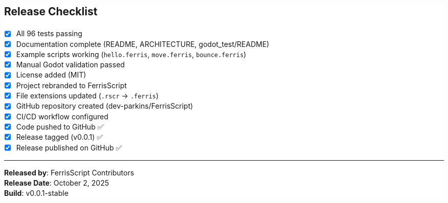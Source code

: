 ## Release Checklist

- [x] All 96 tests passing
- [x] Documentation complete (README, ARCHITECTURE, godot_test/README)
- [x] Example scripts working (`hello.ferris`, `move.ferris`, `bounce.ferris`)
- [x] Manual Godot validation passed
- [x] License added (MIT)
- [x] Project rebranded to FerrisScript
- [x] File extensions updated (`.rscr` → `.ferris`)
- [x] GitHub repository created (dev-parkins/FerrisScript)
- [x] CI/CD workflow configured
- [x] Code pushed to GitHub ✅
- [x] Release tagged (v0.0.1) ✅
- [x] Release published on GitHub ✅

---

**Released by**: FerrisScript Contributors  
**Release Date**: October 2, 2025  
**Build**: v0.0.1-stable
